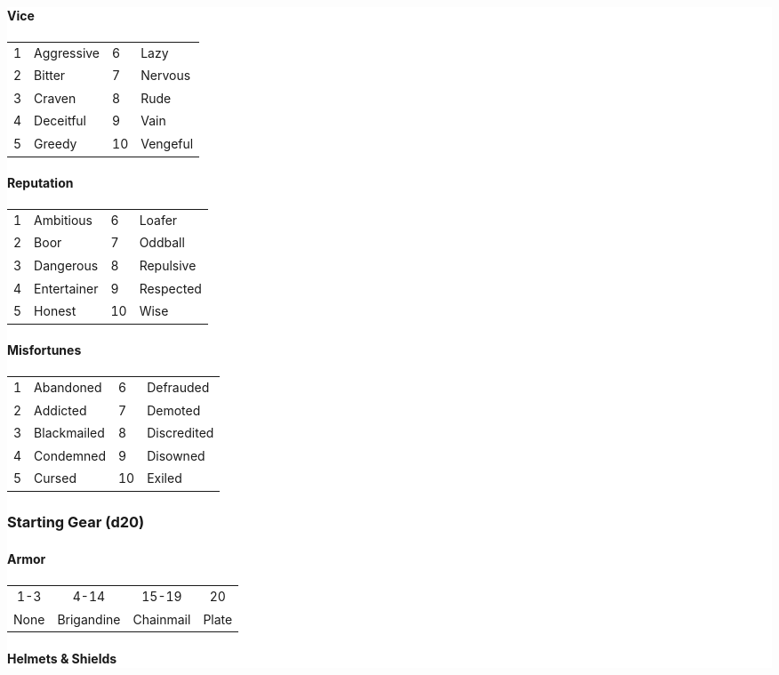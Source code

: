 #### Vice

|     |            |     |          |
| --- | ---------- | --- | -------- |
| 1   | Aggressive | 6   | Lazy     |
| 2   | Bitter     | 7   | Nervous  |
| 3   | Craven     | 8   | Rude     |
| 4   | Deceitful  | 9   | Vain     |
| 5   | Greedy     | 10  | Vengeful |

#### Reputation

|     |             |     |           |
| --- | ----------- | --- | --------- |
| 1   | Ambitious   | 6   | Loafer    |
| 2   | Boor        | 7   | Oddball   |
| 3   | Dangerous   | 8   | Repulsive |
| 4   | Entertainer | 9   | Respected |
| 5   | Honest      | 10  | Wise      |

#### Misfortunes

|     |             |     |             |
| --- | ----------- | --- | ----------- |
| 1   | Abandoned   | 6   | Defrauded   |
| 2   | Addicted    | 7   | Demoted     |
| 3   | Blackmailed | 8   | Discredited |
| 4   | Condemned   | 9   | Disowned    |
| 5   | Cursed      | 10  | Exiled      |

### Starting Gear (d20)

#### Armor

|      |            |           |       |
| :--: | :--------: | :-------: | :---: |
| 1-3  |    4-14    |   15-19   |  20   |
| None | Brigandine | Chainmail | Plate |

#### Helmets & Shields
